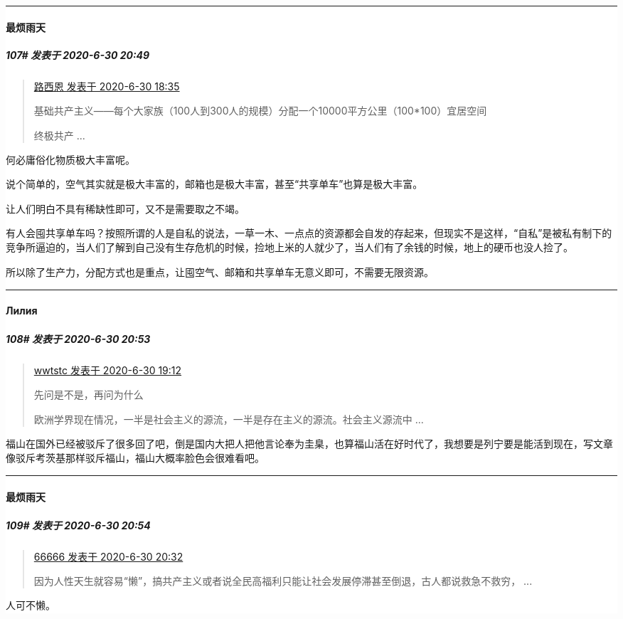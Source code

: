 



-----

####  最烦雨天  
##### 107#       发表于 2020-6-30 20:49



<blockquote><a href="httphttps://bbs.saraba1st.com/2b/forum.php?mod=redirect&amp;goto=findpost&amp;pid=48013778&amp;ptid=1944993" target="_blank">路西恩 发表于 2020-6-30 18:35</a>

基础共产主义——每个大家族（100人到300人的规模）分配一个10000平方公里（100*100）宜居空间

终极共产 ...</blockquote>
何必庸俗化物质极大丰富呢。

说个简单的，空气其实就是极大丰富的，邮箱也是极大丰富，甚至“共享单车”也算是极大丰富。

让人们明白不具有稀缺性即可，又不是需要取之不竭。

有人会囤共享单车吗？按照所谓的人是自私的说法，一草一木、一点点的资源都会自发的存起来，但现实不是这样，“自私”是被私有制下的竞争所逼迫的，当人们了解到自己没有生存危机的时候，捡地上米的人就少了，当人们有了余钱的时候，地上的硬币也没人捡了。

所以除了生产力，分配方式也是重点，让囤空气、邮箱和共享单车无意义即可，不需要无限资源。







-----

####  Лилия  
##### 108#       发表于 2020-6-30 20:53



<blockquote><a href="httphttps://bbs.saraba1st.com/2b/forum.php?mod=redirect&amp;goto=findpost&amp;pid=48014189&amp;ptid=1944993" target="_blank">wwtstc 发表于 2020-6-30 19:12</a>

先问是不是，再问为什么

欧洲学界现在情况，一半是社会主义的源流，一半是存在主义的源流。社会主义源流中 ...</blockquote>
福山在国外已经被驳斥了很多回了吧，倒是国内大把人把他言论奉为圭臬，也算福山活在好时代了，我想要是列宁要是能活到现在，写文章像驳斥考茨基那样驳斥福山，福山大概率脸色会很难看吧。







-----

####  最烦雨天  
##### 109#       发表于 2020-6-30 20:54



<blockquote><a href="httphttps://bbs.saraba1st.com/2b/forum.php?mod=redirect&amp;goto=findpost&amp;pid=48014957&amp;ptid=1944993" target="_blank">66666 发表于 2020-6-30 20:32</a>

因为人性天生就容易“懒”，搞共产主义或者说全民高福利只能让社会发展停滞甚至倒退，古人都说救急不救穷， ...</blockquote>
人可不懒。
